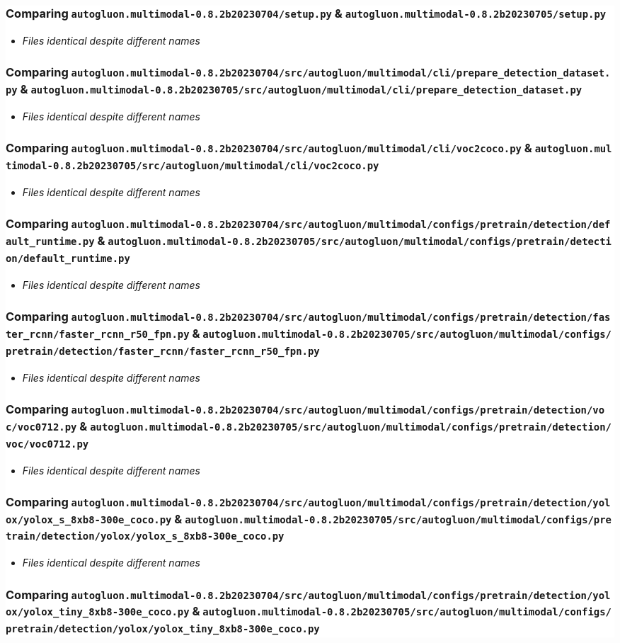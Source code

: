 ### Comparing `autogluon.multimodal-0.8.2b20230704/setup.py` & `autogluon.multimodal-0.8.2b20230705/setup.py`

 * *Files identical despite different names*

### Comparing `autogluon.multimodal-0.8.2b20230704/src/autogluon/multimodal/cli/prepare_detection_dataset.py` & `autogluon.multimodal-0.8.2b20230705/src/autogluon/multimodal/cli/prepare_detection_dataset.py`

 * *Files identical despite different names*

### Comparing `autogluon.multimodal-0.8.2b20230704/src/autogluon/multimodal/cli/voc2coco.py` & `autogluon.multimodal-0.8.2b20230705/src/autogluon/multimodal/cli/voc2coco.py`

 * *Files identical despite different names*

### Comparing `autogluon.multimodal-0.8.2b20230704/src/autogluon/multimodal/configs/pretrain/detection/default_runtime.py` & `autogluon.multimodal-0.8.2b20230705/src/autogluon/multimodal/configs/pretrain/detection/default_runtime.py`

 * *Files identical despite different names*

### Comparing `autogluon.multimodal-0.8.2b20230704/src/autogluon/multimodal/configs/pretrain/detection/faster_rcnn/faster_rcnn_r50_fpn.py` & `autogluon.multimodal-0.8.2b20230705/src/autogluon/multimodal/configs/pretrain/detection/faster_rcnn/faster_rcnn_r50_fpn.py`

 * *Files identical despite different names*

### Comparing `autogluon.multimodal-0.8.2b20230704/src/autogluon/multimodal/configs/pretrain/detection/voc/voc0712.py` & `autogluon.multimodal-0.8.2b20230705/src/autogluon/multimodal/configs/pretrain/detection/voc/voc0712.py`

 * *Files identical despite different names*

### Comparing `autogluon.multimodal-0.8.2b20230704/src/autogluon/multimodal/configs/pretrain/detection/yolox/yolox_s_8xb8-300e_coco.py` & `autogluon.multimodal-0.8.2b20230705/src/autogluon/multimodal/configs/pretrain/detection/yolox/yolox_s_8xb8-300e_coco.py`

 * *Files identical despite different names*

### Comparing `autogluon.multimodal-0.8.2b20230704/src/autogluon/multimodal/configs/pretrain/detection/yolox/yolox_tiny_8xb8-300e_coco.py` & `autogluon.multimodal-0.8.2b20230705/src/autogluon/multimodal/configs/pretrain/detection/yolox/yolox_tiny_8xb8-300e_coco.py`
